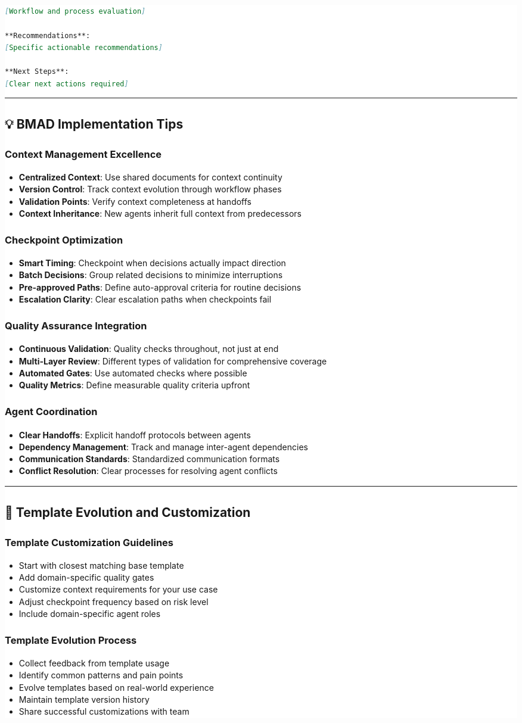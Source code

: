 ```markdown
[Workflow and process evaluation]

**Recommendations**: 
[Specific actionable recommendations]

**Next Steps**:
[Clear next actions required]
```

---

## 💡 BMAD Implementation Tips

### **Context Management Excellence**
- **Centralized Context**: Use shared documents for context continuity
- **Version Control**: Track context evolution through workflow phases
- **Validation Points**: Verify context completeness at handoffs
- **Context Inheritance**: New agents inherit full context from predecessors

### **Checkpoint Optimization**
- **Smart Timing**: Checkpoint when decisions actually impact direction
- **Batch Decisions**: Group related decisions to minimize interruptions
- **Pre-approved Paths**: Define auto-approval criteria for routine decisions
- **Escalation Clarity**: Clear escalation paths when checkpoints fail

### **Quality Assurance Integration**
- **Continuous Validation**: Quality checks throughout, not just at end
- **Multi-Layer Review**: Different types of validation for comprehensive coverage
- **Automated Gates**: Use automated checks where possible
- **Quality Metrics**: Define measurable quality criteria upfront

### **Agent Coordination**
- **Clear Handoffs**: Explicit handoff protocols between agents
- **Dependency Management**: Track and manage inter-agent dependencies
- **Communication Standards**: Standardized communication formats
- **Conflict Resolution**: Clear processes for resolving agent conflicts

---

## 🔄 Template Evolution and Customization

### **Template Customization Guidelines**
- Start with closest matching base template
- Add domain-specific quality gates
- Customize context requirements for your use case
- Adjust checkpoint frequency based on risk level
- Include domain-specific agent roles

### **Template Evolution Process**
- Collect feedback from template usage
- Identify common patterns and pain points
- Evolve templates based on real-world experience
- Maintain template version history
- Share successful customizations with team
